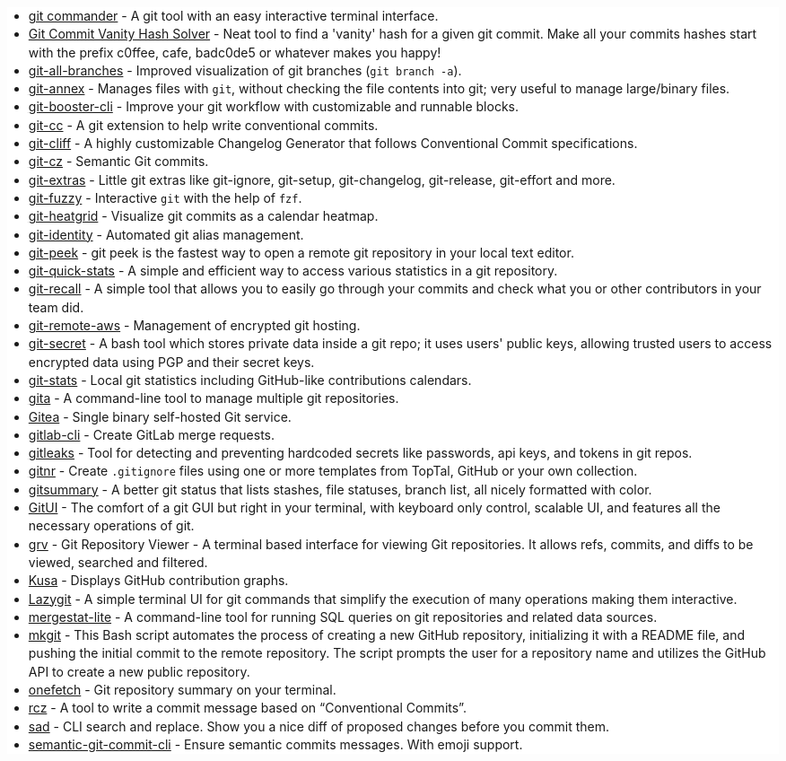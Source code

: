 -   [git commander](https://github.com/golbin/git-commander) - A git tool with an easy interactive terminal interface.
-   [Git Commit Vanity Hash Solver](https://github.com/trichner/gitc0ffee) - Neat tool to find a 'vanity' hash for a given git commit. Make all your commits hashes start with the prefix c0ffee, cafe, badc0de5 or whatever makes you happy!
-   [git-all-branches](https://github.com/zacanger/git-all-branches) - Improved visualization of git branches (`git branch -a`).
-   [git-annex](https://git-annex.branchable.com/) - Manages files with `git`, without checking the file contents into git; very useful to manage large/binary files.
-   [git-booster-cli](https://github.com/akgondber/git-booster-cli) - Improve your git workflow with customizable and runnable blocks.
-   [git-cc](https://github.com/SKalt/git-cc) - A git extension to help write conventional commits.
-   [git-cliff](https://github.com/orhun/git-cliff) - A highly customizable Changelog Generator that follows Conventional Commit specifications.
-   [git-cz](https://github.com/streamich/git-cz) - Semantic Git commits.
-   [git-extras](https://github.com/tj/git-extras) - Little git extras like git-ignore, git-setup, git-changelog, git-release, git-effort and more.
-   [git-fuzzy](https://github.com/bigH/git-fuzzy) - Interactive `git` with the help of `fzf`.
-   [git-heatgrid](https://github.com/denshakhov/git-heatgrid) - Visualize git commits as a calendar heatmap.
-   [git-identity](https://github.com/cookiengineer/git-identity) - Automated git alias management.
-   [git-peek](https://github.com/Jarred-Sumner/git-peek) - git peek is the fastest way to open a remote git repository in your local text editor.
-   [git-quick-stats](https://github.com/arzzen/git-quick-stats) - A simple and efficient way to access various statistics in a git repository.
-   [git-recall](https://github.com/Fakerr/git-recall) - A simple tool that allows you to easily go through your commits and check what you or other contributors in your team did.
-   [git-remote-aws](https://github.com/nathants/git-remote-aws) - Management of encrypted git hosting.
-   [git-secret](https://github.com/sobolevn/git-secret) - A bash tool which stores private data inside a git repo; it uses users' public keys, allowing trusted users to access encrypted data using PGP and their secret keys.
-   [git-stats](https://github.com/IonicaBizau/git-stats) - Local git statistics including GitHub-like contributions calendars.
-   [gita](https://github.com/nosarthur/gita) - A command-line tool to manage multiple git repositories.
-   [Gitea](https://gitea.com/) - Single binary self-hosted Git service.
-   [gitlab-cli](https://github.com/vishwanatharondekar/gitlab-cli) - Create GitLab merge requests.
-   [gitleaks](https://github.com/gitleaks/gitleaks) - Tool for detecting and preventing hardcoded secrets like passwords, api keys, and tokens in git repos.
-   [gitnr](https://github.com/reemus-dev/gitnr) - Create `.gitignore` files using one or more templates from TopTal, GitHub or your own collection.
-   [gitsummary](https://github.com/glenreesor/gitsummary) - A better git status that lists stashes, file statuses, branch list, all nicely formatted with color.
-   [GitUI](https://github.com/extrawurst/gitui) - The comfort of a git GUI but right in your terminal, with keyboard only control, scalable UI, and features all the necessary operations of git.
-   [grv](https://github.com/rgburke/grv) - Git Repository Viewer - A terminal based interface for viewing Git repositories. It allows refs, commits, and diffs to be viewed, searched and filtered.
-   [Kusa](https://github.com/Ryu0118/Kusa) - Displays GitHub contribution graphs.
-   [Lazygit](https://github.com/jesseduffield/lazygit) - A simple terminal UI for git commands that simplify the execution of many operations making them interactive.
-   [mergestat-lite](https://github.com/mergestat/mergestat-lite) - A command-line tool for running SQL queries on git repositories and related data sources.
-   [mkgit](https://github.com/cosmicwanderer7/mkgit) - This Bash script automates the process of creating a new GitHub repository, initializing it with a README file, and pushing the initial commit to the remote repository. The script prompts the user for a repository name and utilizes the GitHub API to create a new public repository.
-   [onefetch](https://github.com/o2sh/onefetch) - Git repository summary on your terminal.
-   [rcz](https://github.com/Cassin01/rcz) - A tool to write a commit message based on “Conventional Commits”.
-   [sad](https://github.com/ms-jpq/sad) - CLI search and replace. Show you a nice diff of proposed changes before you commit them.
-   [semantic-git-commit-cli](https://github.com/JPeer264/node-semantic-git-commit-cli) - Ensure semantic commits messages. With emoji support.